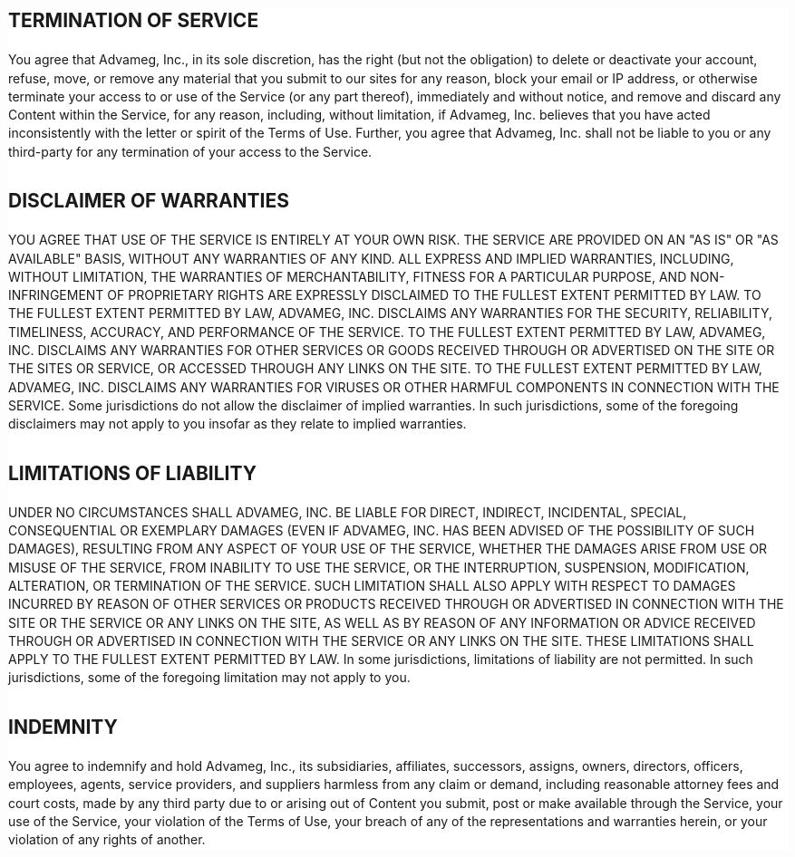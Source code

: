 TERMINATION OF SERVICE
----------------------

You agree that Advameg, Inc., in its sole discretion, has the right (but not the obligation) to delete or deactivate your account, refuse, move, or remove any material that you submit to our sites for any reason, block your email or IP address, or otherwise terminate your access to or use of the Service (or any part thereof), immediately and without notice, and remove and discard any Content within the Service, for any reason, including, without limitation, if Advameg, Inc. believes that you have acted inconsistently with the letter or spirit of the Terms of Use. Further, you agree that Advameg, Inc. shall not be liable to you or any third-party for any termination of your access to the Service.

DISCLAIMER OF WARRANTIES
------------------------

YOU AGREE THAT USE OF THE SERVICE IS ENTIRELY AT YOUR OWN RISK. THE SERVICE ARE PROVIDED ON AN "AS IS" OR "AS AVAILABLE" BASIS, WITHOUT ANY WARRANTIES OF ANY KIND. ALL EXPRESS AND IMPLIED WARRANTIES, INCLUDING, WITHOUT LIMITATION, THE WARRANTIES OF MERCHANTABILITY, FITNESS FOR A PARTICULAR PURPOSE, AND NON-INFRINGEMENT OF PROPRIETARY RIGHTS ARE EXPRESSLY DISCLAIMED TO THE FULLEST EXTENT PERMITTED BY LAW. TO THE FULLEST EXTENT PERMITTED BY LAW, ADVAMEG, INC. DISCLAIMS ANY WARRANTIES FOR THE SECURITY, RELIABILITY, TIMELINESS, ACCURACY, AND PERFORMANCE OF THE SERVICE. TO THE FULLEST EXTENT PERMITTED BY LAW, ADVAMEG, INC. DISCLAIMS ANY WARRANTIES FOR OTHER SERVICES OR GOODS RECEIVED THROUGH OR ADVERTISED ON THE SITE OR THE SITES OR SERVICE, OR ACCESSED THROUGH ANY LINKS ON THE SITE. TO THE FULLEST EXTENT PERMITTED BY LAW, ADVAMEG, INC. DISCLAIMS ANY WARRANTIES FOR VIRUSES OR OTHER HARMFUL COMPONENTS IN CONNECTION WITH THE SERVICE. Some jurisdictions do not allow the disclaimer of implied warranties. In such jurisdictions, some of the foregoing disclaimers may not apply to you insofar as they relate to implied warranties.

LIMITATIONS OF LIABILITY
------------------------

UNDER NO CIRCUMSTANCES SHALL ADVAMEG, INC. BE LIABLE FOR DIRECT, INDIRECT, INCIDENTAL, SPECIAL, CONSEQUENTIAL OR EXEMPLARY DAMAGES (EVEN IF ADVAMEG, INC. HAS BEEN ADVISED OF THE POSSIBILITY OF SUCH DAMAGES), RESULTING FROM ANY ASPECT OF YOUR USE OF THE SERVICE, WHETHER THE DAMAGES ARISE FROM USE OR MISUSE OF THE SERVICE, FROM INABILITY TO USE THE SERVICE, OR THE INTERRUPTION, SUSPENSION, MODIFICATION, ALTERATION, OR TERMINATION OF THE SERVICE. SUCH LIMITATION SHALL ALSO APPLY WITH RESPECT TO DAMAGES INCURRED BY REASON OF OTHER SERVICES OR PRODUCTS RECEIVED THROUGH OR ADVERTISED IN CONNECTION WITH THE SITE OR THE SERVICE OR ANY LINKS ON THE SITE, AS WELL AS BY REASON OF ANY INFORMATION OR ADVICE RECEIVED THROUGH OR ADVERTISED IN CONNECTION WITH THE SERVICE OR ANY LINKS ON THE SITE. THESE LIMITATIONS SHALL APPLY TO THE FULLEST EXTENT PERMITTED BY LAW. In some jurisdictions, limitations of liability are not permitted. In such jurisdictions, some of the foregoing limitation may not apply to you.

INDEMNITY
---------

You agree to indemnify and hold Advameg, Inc., its subsidiaries, affiliates, successors, assigns, owners, directors, officers, employees, agents, service providers, and suppliers harmless from any claim or demand, including reasonable attorney fees and court costs, made by any third party due to or arising out of Content you submit, post or make available through the Service, your use of the Service, your violation of the Terms of Use, your breach of any of the representations and warranties herein, or your violation of any rights of another.

  